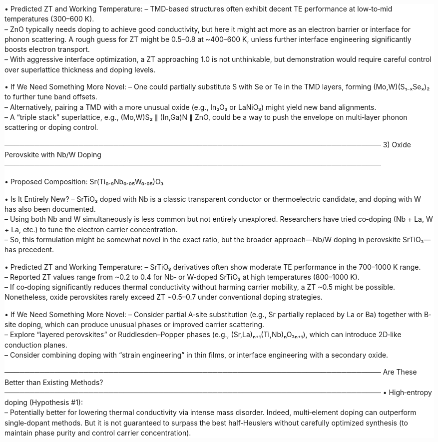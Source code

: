 • Predicted ZT and Working Temperature:
  – TMD‐based structures often exhibit decent TE performance at low‐to‐mid temperatures (300–600 K).  
  – ZnO typically needs doping to achieve good conductivity, but here it might act more as an electron barrier or interface for phonon scattering. A rough guess for ZT might be 0.5–0.8 at ~400–600 K, unless further interface engineering significantly boosts electron transport.  
  – With aggressive interface optimization, a ZT approaching 1.0 is not unthinkable, but demonstration would require careful control over superlattice thickness and doping levels.

• If We Need Something More Novel:
  – One could partially substitute S with Se or Te in the TMD layers, forming (Mo,W)(S₁₋ₓSeₓ)₂ to further tune band offsets.  
  – Alternatively, pairing a TMD with a more unusual oxide (e.g., In₂O₃ or LaNiO₃) might yield new band alignments.  
  – A “triple stack” superlattice, e.g., (Mo,W)S₂ ∥ (In,Ga)N ∥ ZnO, could be a way to push the envelope on multi‐layer phonon scattering or doping control.

────────────────────────────────────────────────────────────────────────────
3) Oxide Perovskite with Nb/W Doping
────────────────────────────────────────────────────────────────────────────

• Proposed Composition:
  Sr(Ti₀.₉Nb₀.₀₅W₀.₀₅)O₃

• Is It Entirely New?
  – SrTiO₃ doped with Nb is a classic transparent conductor or thermoelectric candidate, and doping with W has also been documented.  
  – Using both Nb and W simultaneously is less common but not entirely unexplored. Researchers have tried co‐doping (Nb + La, W + La, etc.) to tune the electron carrier concentration.  
  – So, this formulation might be somewhat novel in the exact ratio, but the broader approach—Nb/W doping in perovskite SrTiO₃—has precedent.

• Predicted ZT and Working Temperature:
  – SrTiO₃ derivatives often show moderate TE performance in the 700–1000 K range.  
  – Reported ZT values range from ~0.2 to 0.4 for Nb‐ or W‐doped SrTiO₃ at high temperatures (800–1000 K).  
  – If co‐doping significantly reduces thermal conductivity without harming carrier mobility, a ZT ~0.5 might be possible. Nonetheless, oxide perovskites rarely exceed ZT ~0.5–0.7 under conventional doping strategies.

• If We Need Something More Novel:
  – Consider partial A‐site substitution (e.g., Sr partially replaced by La or Ba) together with B‐site doping, which can produce unusual phases or improved carrier scattering.  
  – Explore “layered perovskites” or Ruddlesden–Popper phases (e.g., (Sr,La)ₙ₊₁(Ti,Nb)ₙO₃ₙ₊₁), which can introduce 2D‐like conduction planes.  
  – Consider combining doping with “strain engineering” in thin films, or interface engineering with a secondary oxide.

────────────────────────────────────────────────────────────────────────────
Are These Better than Existing Methods?
────────────────────────────────────────────────────────────────────────────
• High‐entropy doping (Hypothesis #1):  
  – Potentially better for lowering thermal conductivity via intense mass disorder. Indeed, multi‐element doping can outperform single‐dopant methods. But it is not guaranteed to surpass the best half‐Heuslers without carefully optimized synthesis (to maintain phase purity and control carrier concentration).
